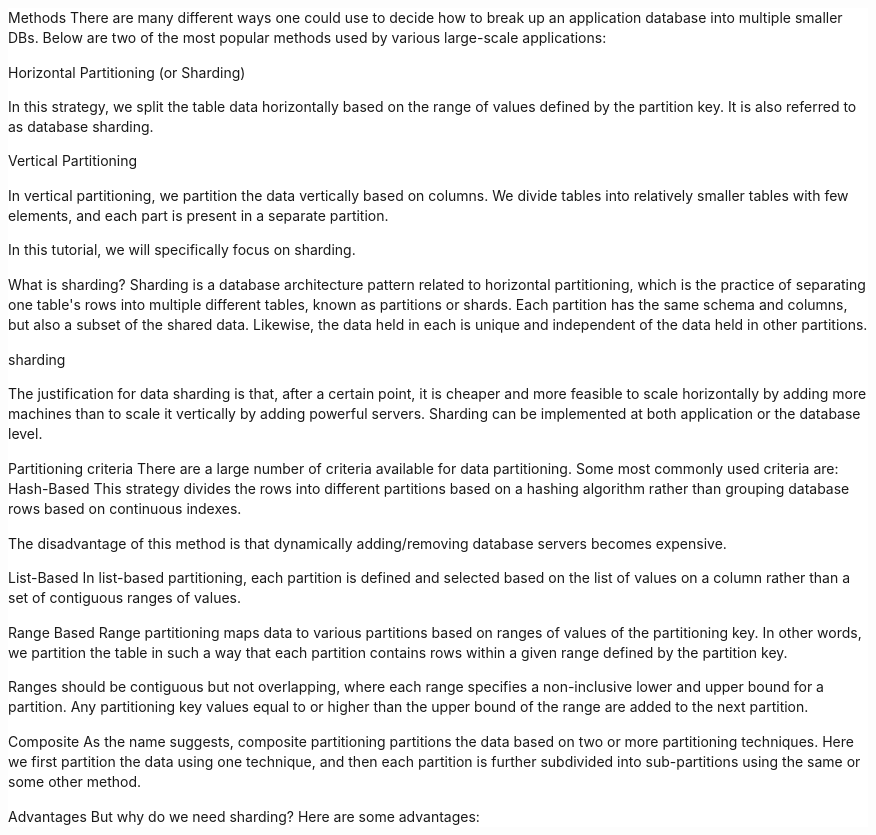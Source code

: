 Methods
There are many different ways one could use to decide how to break up an application database into multiple smaller DBs. Below are two of the most popular methods used by various large-scale applications:

Horizontal Partitioning (or Sharding)

In this strategy, we split the table data horizontally based on the range of values defined by the partition key. It is also referred to as database sharding.

Vertical Partitioning

In vertical partitioning, we partition the data vertically based on columns. We divide tables into relatively smaller tables with few elements, and each part is present in a separate partition.

In this tutorial, we will specifically focus on sharding.

What is sharding?
Sharding is a database architecture pattern related to horizontal partitioning, which is the practice of separating one table's rows into multiple different tables, known as partitions or shards. Each partition has the same schema and columns, but also a subset of the shared data. Likewise, the data held in each is unique and independent of the data held in other partitions.

sharding

The justification for data sharding is that, after a certain point, it is cheaper and more feasible to scale horizontally by adding more machines than to scale it vertically by adding powerful servers. Sharding can be implemented at both application or the database level.

Partitioning criteria
There are a large number of criteria available for data partitioning. Some most commonly used criteria are:
Hash-Based
This strategy divides the rows into different partitions based on a hashing algorithm rather than grouping database rows based on continuous indexes.

The disadvantage of this method is that dynamically adding/removing database servers becomes expensive.

List-Based
In list-based partitioning, each partition is defined and selected based on the list of values on a column rather than a set of contiguous ranges of values.

Range Based
Range partitioning maps data to various partitions based on ranges of values of the partitioning key. In other words, we partition the table in such a way that each partition contains rows within a given range defined by the partition key.

Ranges should be contiguous but not overlapping, where each range specifies a non-inclusive lower and upper bound for a partition. Any partitioning key values equal to or higher than the upper bound of the range are added to the next partition.

Composite
As the name suggests, composite partitioning partitions the data based on two or more partitioning techniques. Here we first partition the data using one technique, and then each partition is further subdivided into sub-partitions using the same or some other method.

Advantages
But why do we need sharding? Here are some advantages:
